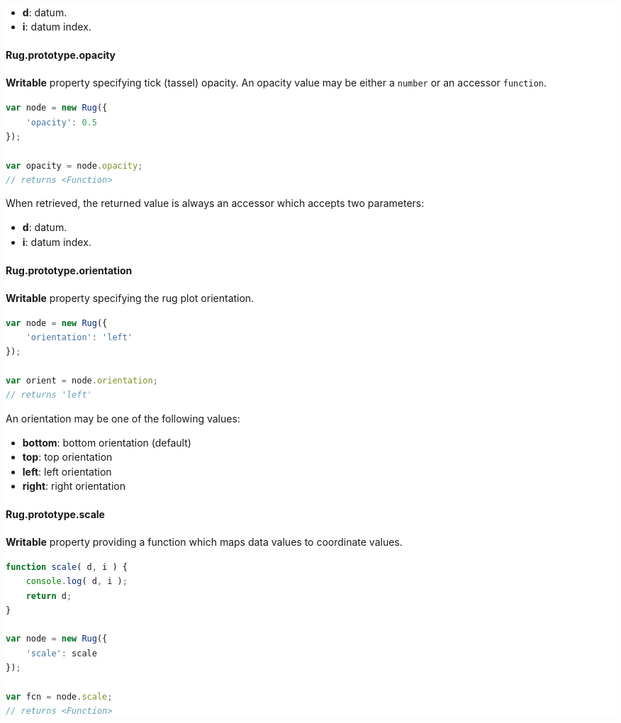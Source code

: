 -   **d**: datum.
-   **i**: datum index.

<a name="property-opacity"></a>

#### Rug.prototype.opacity

**Writable** property specifying tick (tassel) opacity. An opacity value may be either a `number` or an accessor `function`.

```javascript
var node = new Rug({
    'opacity': 0.5
});

var opacity = node.opacity;
// returns <Function>
```

When retrieved, the returned value is always an accessor which accepts two parameters:

-   **d**: datum.
-   **i**: datum index.

<a name="property-orientation"></a>

#### Rug.prototype.orientation

**Writable** property specifying the rug plot orientation.

```javascript
var node = new Rug({
    'orientation': 'left'
});

var orient = node.orientation;
// returns 'left'
```

An orientation may be one of the following values:

-   **bottom**: bottom orientation (default)
-   **top**: top orientation
-   **left**: left orientation
-   **right**: right orientation

<a name="property-scale"></a>

#### Rug.prototype.scale

**Writable** property providing a function which maps data values to coordinate values.

```javascript
function scale( d, i ) {
    console.log( d, i );
    return d;
}

var node = new Rug({
    'scale': scale
});

var fcn = node.scale;
// returns <Function>
```
